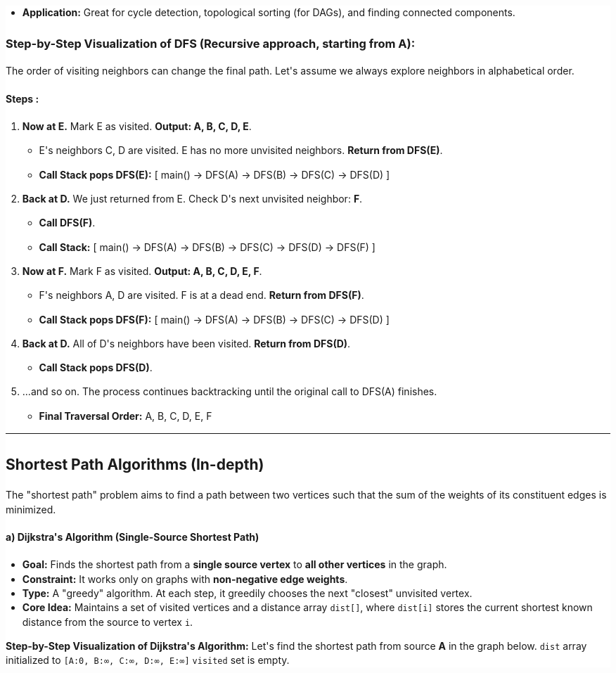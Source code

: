 - **Application:** Great for cycle detection, topological sorting (for DAGs), and finding connected components.
    

### **Step-by-Step Visualization of DFS (Recursive approach, starting from A):**

The order of visiting neighbors can change the final path. Let's assume we always explore neighbors in alphabetical order.

 #### **Steps :**

1. **Now at E.** Mark E as visited. **Output: A, B, C, D, E**.
    
    - E's neighbors C, D are visited. E has no more unvisited neighbors. **Return from DFS(E)**.
        
    - **Call Stack pops DFS(E):** [ main() -> DFS(A) -> DFS(B) -> DFS(C) -> DFS(D) ]
        
2. **Back at D.** We just returned from E. Check D's next unvisited neighbor: **F**.
    
    - **Call DFS(F)**.
        
    
    - **Call Stack:** [ main() -> DFS(A) -> DFS(B) -> DFS(C) -> DFS(D) -> DFS(F) ]
        
3. **Now at F.** Mark F as visited. **Output: A, B, C, D, E, F**.
    
    - F's neighbors A, D are visited. F is at a dead end. **Return from DFS(F)**.
        
    - **Call Stack pops DFS(F):** [ main() -> DFS(A) -> DFS(B) -> DFS(C) -> DFS(D) ]
        
4. **Back at D.** All of D's neighbors have been visited. **Return from DFS(D)**.
    
    - **Call Stack pops DFS(D)**.
        
5. ...and so on. The process continues backtracking until the original call to DFS(A) finishes.
    
    - **Final Traversal Order:** A, B, C, D, E, F
        

---

## **Shortest Path Algorithms (In-depth)**

The "shortest path" problem aims to find a path between two vertices such that the sum of the weights of its constituent edges is minimized.

#### **a) Dijkstra's Algorithm (Single-Source Shortest Path)**

*   **Goal:** Finds the shortest path from a **single source vertex** to **all other vertices** in the graph.
*   **Constraint:** It works only on graphs with **non-negative edge weights**.
*   **Type:** A "greedy" algorithm. At each step, it greedily chooses the next "closest" unvisited vertex.
*   **Core Idea:** Maintains a set of visited vertices and a distance array `dist[]`, where `dist[i]` stores the current shortest known distance from the source to vertex `i`.

**Step-by-Step Visualization of Dijkstra's Algorithm:**
Let's find the shortest path from source **A** in the graph below.
`dist` array initialized to `[A:0, B:∞, C:∞, D:∞, E:∞]`
`visited` set is empty.
